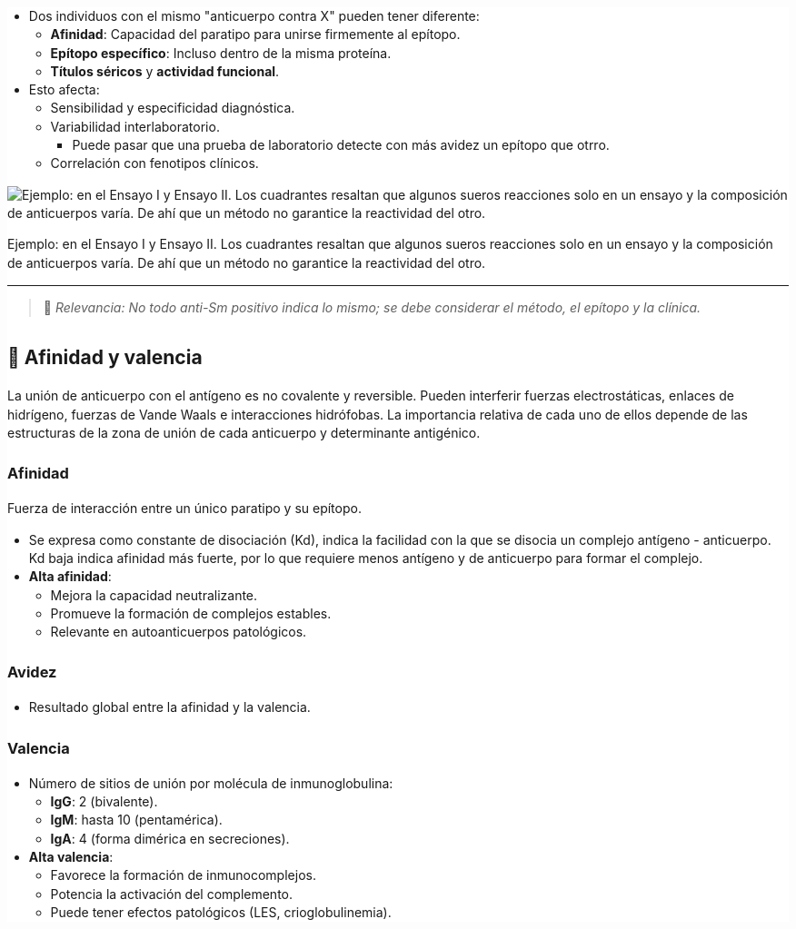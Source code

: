 - Dos individuos con el mismo "anticuerpo contra X" pueden tener diferente:
    - **Afinidad**: Capacidad del paratipo para unirse firmemente al epítopo.
    - **Epítopo específico**: Incluso dentro de la misma proteína.
    - **Títulos séricos** y **actividad funcional**.
- Esto afecta:
    - Sensibilidad y especificidad diagnóstica.
    - Variabilidad interlaboratorio.
        - Puede pasar que una prueba de laboratorio detecte con más avidez un epítopo que otrro.
    - Correlación con fenotipos clínicos.

![Ejemplo: en el Ensayo I y Ensayo II. Los cuadrantes resaltan que algunos sueros reacciones solo en un ensayo y la composición de anticuerpos varía. De ahí que un método no garantice la reactividad del otro.](image%2084.png)

Ejemplo: en el Ensayo I y Ensayo II. Los cuadrantes resaltan que algunos sueros reacciones solo en un ensayo y la composición de anticuerpos varía. De ahí que un método no garantice la reactividad del otro.

---

> 🧠 *Relevancia: No todo anti-Sm positivo indica lo mismo; se debe considerar el método, el epítopo y la clínica.*
> 

## 📐 Afinidad y valencia

La unión de anticuerpo con el antígeno es no covalente y reversible. Pueden interferir fuerzas electrostáticas, enlaces de hidrígeno, fuerzas de Vande Waals e interacciones hidrófobas. La importancia relativa de cada uno de ellos depende de las estructuras de la zona de unión de cada anticuerpo y determinante antigénico.

### Afinidad

Fuerza de interacción entre un único paratipo y su epítopo.

- Se expresa como constante de disociación (Kd), indica la facilidad con la que se disocia un complejo antígeno - anticuerpo. Kd baja indica afinidad más fuerte, por lo que requiere menos antígeno y de anticuerpo para formar el complejo.
- **Alta afinidad**:
    - Mejora la capacidad neutralizante.
    - Promueve la formación de complejos estables.
    - Relevante en autoanticuerpos patológicos.

### Avidez

- Resultado global entre la afinidad y la valencia.

### Valencia

- Número de sitios de unión por molécula de inmunoglobulina:
    - **IgG**: 2 (bivalente).
    - **IgM**: hasta 10 (pentamérica).
    - **IgA**: 4 (forma dimérica en secreciones).
- **Alta valencia**:
    - Favorece la formación de inmunocomplejos.
    - Potencia la activación del complemento.
    - Puede tener efectos patológicos (LES, crioglobulinemia).

